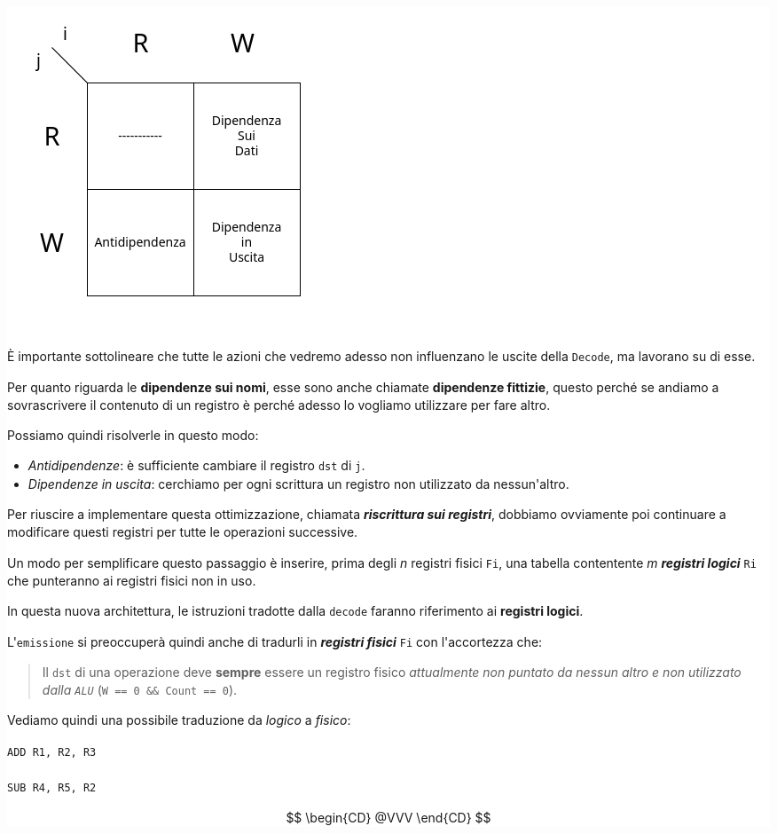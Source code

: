 <img class="25" src="./images/Pipeline/Schema Dipendenze.png">

È importante sottolineare che tutte le azioni che vedremo adesso non influenzano le uscite della `Decode`, ma lavorano su di esse.

Per quanto riguarda le **dipendenze sui nomi**, esse sono anche chiamate **dipendenze fittizie**, questo perché se andiamo a sovrascrivere il contenuto di un registro è perché adesso lo vogliamo utilizzare per fare altro.

Possiamo quindi risolverle in questo modo:
- _Antidipendenze_: è sufficiente cambiare il registro `dst` di `j`.
- _Dipendenze in uscita_: cerchiamo per ogni scrittura un registro non utilizzato da nessun'altro.

Per riuscire a implementare questa ottimizzazione, chiamata **_riscrittura sui registri_**, dobbiamo ovviamente poi continuare a modificare questi registri per tutte le operazioni successive.

Un modo per semplificare questo passaggio è inserire, prima degli $n$ registri fisici `Fi`, una tabella contentente $m$ **_registri logici_** `Ri` che punteranno ai registri fisici non in uso.

In questa nuova architettura, le istruzioni tradotte dalla `decode` faranno riferimento ai **registri logici**.

L'`emissione` si preoccuperà quindi anche di tradurli in _**registri fisici**_ `Fi` con l'accortezza che:
> Il `dst` di una operazione deve **sempre** essere un registro fisico _attualmente non puntato da nessun altro e non utilizzato dalla `ALU`_ (`W == 0 && Count == 0`).

Vediamo quindi una possibile traduzione da _logico_ a _fisico_:
<div class="grid2">
<div class="top">

```x86asm
ADD R1, R2, R3

SUB R4, R5, R2
```
$$
\begin{CD}
	@VVV
\end{CD}
$$
